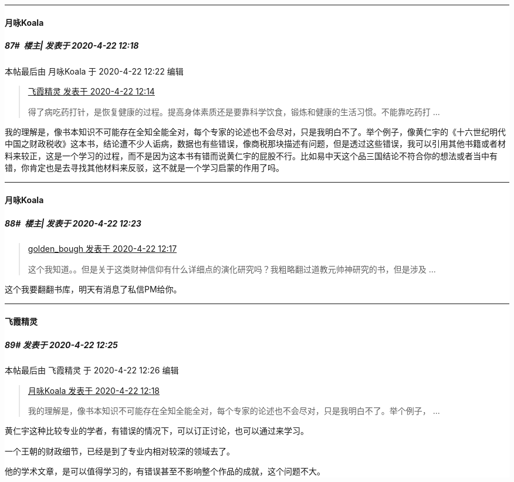 





-----

####  月咏Koala  
##### 87#         楼主| 发表于 2020-4-22 12:18



 本帖最后由 月咏Koala 于 2020-4-22 12:22 编辑 
<blockquote><a href="httphttps://bbs.saraba1st.com/2b/forum.php?mod=redirect&amp;goto=findpost&amp;pid=47162985&amp;ptid=1925359" target="_blank">飞霞精灵 发表于 2020-4-22 12:14</a>

得了病吃药打针，是恢复健康的过程。提高身体素质还是要靠科学饮食，锻炼和健康的生活习惯。不能靠吃药打 ...</blockquote>
我的理解是，像书本知识不可能存在全知全能全对，每个专家的论述也不会尽对，只是我明白不了。举个例子，像黄仁宇的《十六世纪明代中国之财政税收》这本书，结论遭不少人诟病，数据也有些错误，像商税那块描述有问题，但是透过这些错误，我可以引用其他书籍或者材料来较正，这是一个学习的过程，而不是因为这本书有错而说黄仁宇的屁股不行。比如易中天这个品三国结论不符合你的想法或者当中有错，你肯定也是去寻找其他材料来反驳，这不就是一个学习启蒙的作用了吗。







-----

####  月咏Koala  
##### 88#         楼主| 发表于 2020-4-22 12:23



<blockquote><a href="httphttps://bbs.saraba1st.com/2b/forum.php?mod=redirect&amp;goto=findpost&amp;pid=47163032&amp;ptid=1925359" target="_blank">golden_bough 发表于 2020-4-22 12:17</a>

这个我知道。。但是关于这类财神信仰有什么详细点的演化研究吗？我粗略翻过道教元帅神研究的书，但是涉及 ...</blockquote>
这个我要翻翻书库，明天有消息了私信PM给你。







-----

####  飞霞精灵  
##### 89#       发表于 2020-4-22 12:25



 本帖最后由 飞霞精灵 于 2020-4-22 12:26 编辑 
<blockquote><a href="httphttps://bbs.saraba1st.com/2b/forum.php?mod=redirect&amp;goto=findpost&amp;pid=47163050&amp;ptid=1925359" target="_blank">月咏Koala 发表于 2020-4-22 12:18</a>

我的理解是，像书本知识不可能存在全知全能全对，每个专家的论述也不会尽对，只是我明白不了。举个例子， ...</blockquote>
黄仁宇这种比较专业的学者，有错误的情况下，可以订正讨论，也可以通过来学习。

一个王朝的财政细节，已经是到了专业内相对较深的领域去了。

他的学术文章，是可以值得学习的，有错误甚至不影响整个作品的成就，这个问题不大。
